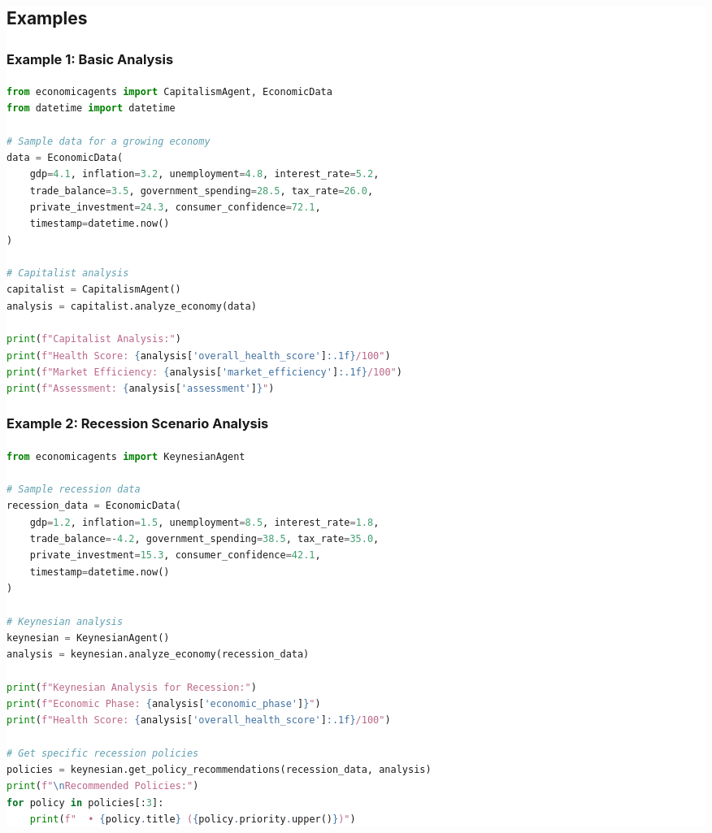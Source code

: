 ## Examples

### Example 1: Basic Analysis

```python
from economicagents import CapitalismAgent, EconomicData
from datetime import datetime

# Sample data for a growing economy
data = EconomicData(
    gdp=4.1, inflation=3.2, unemployment=4.8, interest_rate=5.2,
    trade_balance=3.5, government_spending=28.5, tax_rate=26.0,
    private_investment=24.3, consumer_confidence=72.1,
    timestamp=datetime.now()
)

# Capitalist analysis
capitalist = CapitalismAgent()
analysis = capitalist.analyze_economy(data)

print(f"Capitalist Analysis:")
print(f"Health Score: {analysis['overall_health_score']:.1f}/100")
print(f"Market Efficiency: {analysis['market_efficiency']:.1f}/100")
print(f"Assessment: {analysis['assessment']}")
```

### Example 2: Recession Scenario Analysis

```python
from economicagents import KeynesianAgent

# Sample recession data
recession_data = EconomicData(
    gdp=1.2, inflation=1.5, unemployment=8.5, interest_rate=1.8,
    trade_balance=-4.2, government_spending=38.5, tax_rate=35.0,
    private_investment=15.3, consumer_confidence=42.1,
    timestamp=datetime.now()
)

# Keynesian analysis
keynesian = KeynesianAgent()
analysis = keynesian.analyze_economy(recession_data)

print(f"Keynesian Analysis for Recession:")
print(f"Economic Phase: {analysis['economic_phase']}")
print(f"Health Score: {analysis['overall_health_score']:.1f}/100")

# Get specific recession policies
policies = keynesian.get_policy_recommendations(recession_data, analysis)
print(f"\nRecommended Policies:")
for policy in policies[:3]:
    print(f"  • {policy.title} ({policy.priority.upper()})")
```
